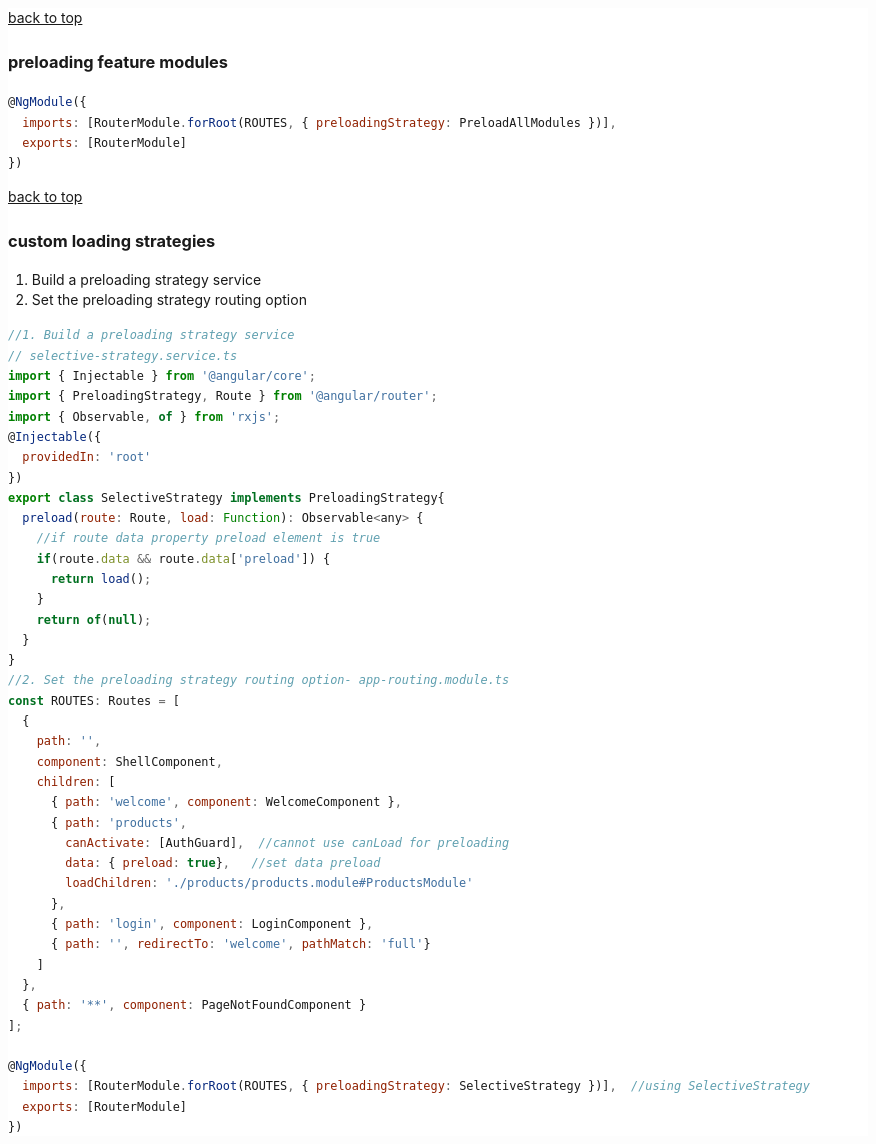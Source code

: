 [back to top](#top)

### preloading feature modules

```javascript
@NgModule({
  imports: [RouterModule.forRoot(ROUTES, { preloadingStrategy: PreloadAllModules })],
  exports: [RouterModule]
})
```

[back to top](#top)

### custom loading strategies

1. Build a preloading strategy service
2. Set the preloading strategy routing option

```javascript
//1. Build a preloading strategy service
// selective-strategy.service.ts
import { Injectable } from '@angular/core';
import { PreloadingStrategy, Route } from '@angular/router';
import { Observable, of } from 'rxjs';
@Injectable({
  providedIn: 'root'
})
export class SelectiveStrategy implements PreloadingStrategy{
  preload(route: Route, load: Function): Observable<any> {
    //if route data property preload element is true
    if(route.data && route.data['preload']) {
      return load();
    }
    return of(null);
  }
}
//2. Set the preloading strategy routing option- app-routing.module.ts
const ROUTES: Routes = [
  {
    path: '',
    component: ShellComponent,
    children: [
      { path: 'welcome', component: WelcomeComponent },
      { path: 'products',
        canActivate: [AuthGuard],  //cannot use canLoad for preloading
        data: { preload: true},   //set data preload
        loadChildren: './products/products.module#ProductsModule'
      },
      { path: 'login', component: LoginComponent },
      { path: '', redirectTo: 'welcome', pathMatch: 'full'}
    ]
  },
  { path: '**', component: PageNotFoundComponent }
];

@NgModule({
  imports: [RouterModule.forRoot(ROUTES, { preloadingStrategy: SelectiveStrategy })],  //using SelectiveStrategy
  exports: [RouterModule]
})
```
